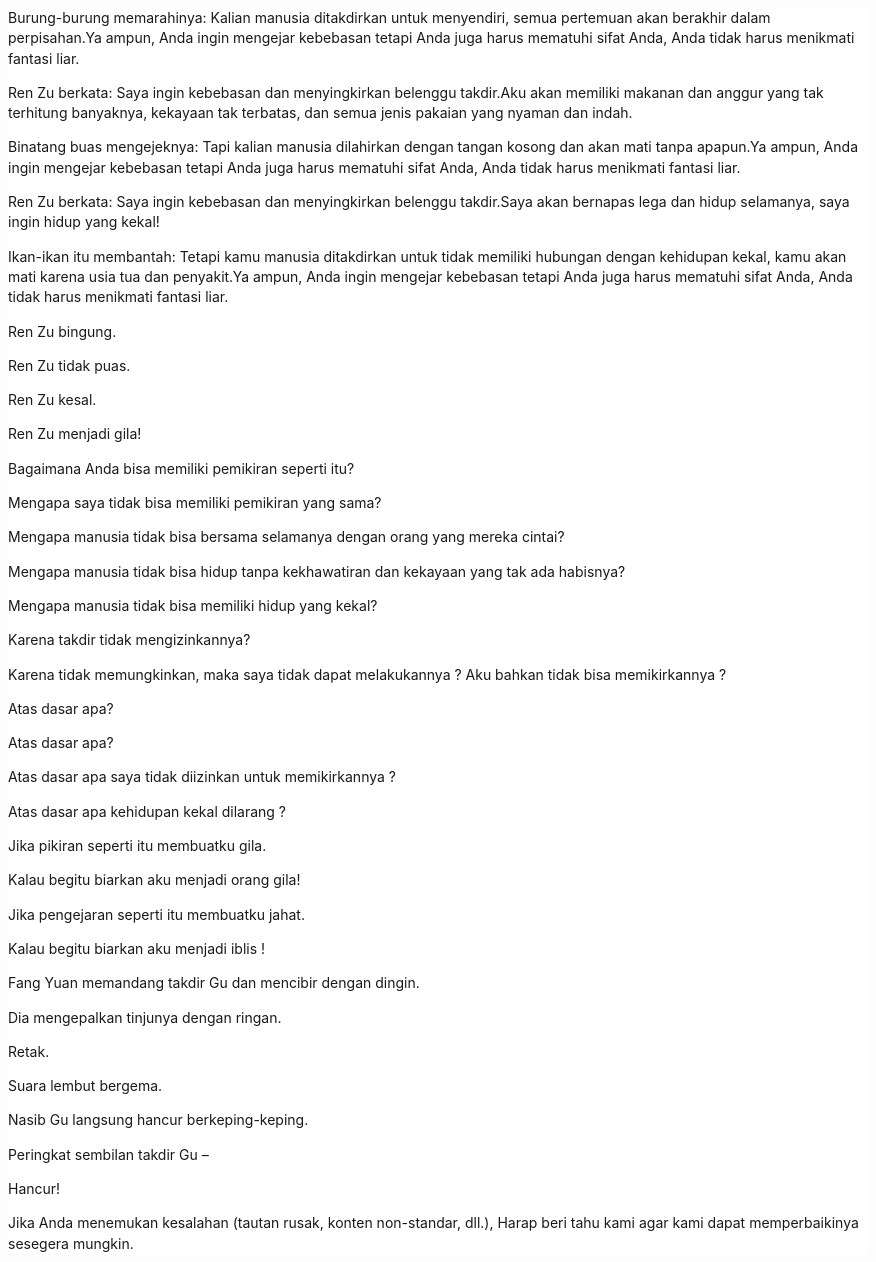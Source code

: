 Burung-burung memarahinya: Kalian manusia ditakdirkan untuk menyendiri, semua pertemuan akan berakhir dalam perpisahan.Ya ampun, Anda ingin mengejar kebebasan tetapi Anda juga harus mematuhi sifat Anda, Anda tidak harus menikmati fantasi liar.

Ren Zu berkata: Saya ingin kebebasan dan menyingkirkan belenggu takdir.Aku akan memiliki makanan dan anggur yang tak terhitung banyaknya, kekayaan tak terbatas, dan semua jenis pakaian yang nyaman dan indah.

Binatang buas mengejeknya: Tapi kalian manusia dilahirkan dengan tangan kosong dan akan mati tanpa apapun.Ya ampun, Anda ingin mengejar kebebasan tetapi Anda juga harus mematuhi sifat Anda, Anda tidak harus menikmati fantasi liar.

Ren Zu berkata: Saya ingin kebebasan dan menyingkirkan belenggu takdir.Saya akan bernapas lega dan hidup selamanya, saya ingin hidup yang kekal!

Ikan-ikan itu membantah: Tetapi kamu manusia ditakdirkan untuk tidak memiliki hubungan dengan kehidupan kekal, kamu akan mati karena usia tua dan penyakit.Ya ampun, Anda ingin mengejar kebebasan tetapi Anda juga harus mematuhi sifat Anda, Anda tidak harus menikmati fantasi liar.

Ren Zu bingung.

Ren Zu tidak puas.

Ren Zu kesal.



Ren Zu menjadi gila!

Bagaimana Anda bisa memiliki pemikiran seperti itu?

Mengapa saya tidak bisa memiliki pemikiran yang sama?

Mengapa manusia tidak bisa bersama selamanya dengan orang yang mereka cintai?

Mengapa manusia tidak bisa hidup tanpa kekhawatiran dan kekayaan yang tak ada habisnya?

Mengapa manusia tidak bisa memiliki hidup yang kekal?

Karena takdir tidak mengizinkannya?

Karena tidak memungkinkan, maka saya tidak dapat melakukannya ? Aku bahkan tidak bisa memikirkannya ?

Atas dasar apa?

Atas dasar apa?

Atas dasar apa saya tidak diizinkan untuk memikirkannya ?

Atas dasar apa kehidupan kekal dilarang ?

Jika pikiran seperti itu membuatku gila.

Kalau begitu biarkan aku menjadi orang gila!

Jika pengejaran seperti itu membuatku jahat.

Kalau begitu biarkan aku menjadi iblis !

Fang Yuan memandang takdir Gu dan mencibir dengan dingin.

Dia mengepalkan tinjunya dengan ringan.

Retak.

Suara lembut bergema.

Nasib Gu langsung hancur berkeping-keping.

Peringkat sembilan takdir Gu –

Hancur!

Jika Anda menemukan kesalahan (tautan rusak, konten non-standar, dll.), Harap beri tahu kami agar kami dapat memperbaikinya sesegera mungkin.

